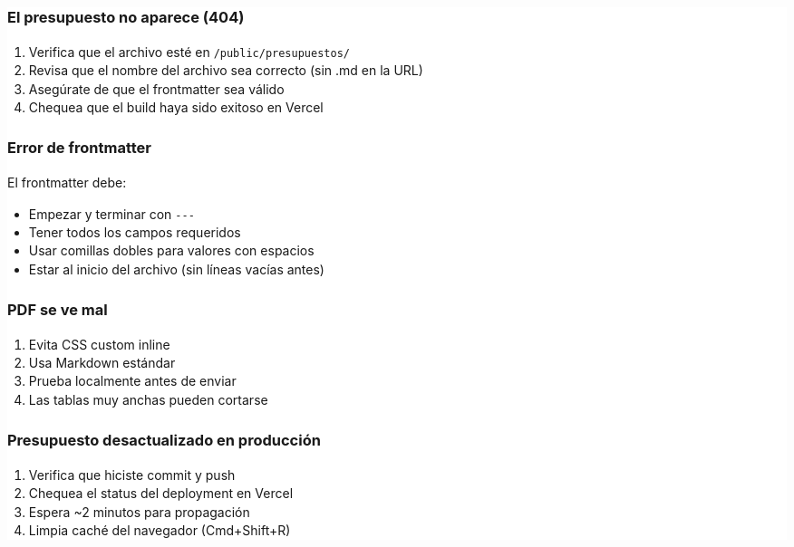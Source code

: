 ### El presupuesto no aparece (404)

1. Verifica que el archivo esté en `/public/presupuestos/`
2. Revisa que el nombre del archivo sea correcto (sin .md en la URL)
3. Asegúrate de que el frontmatter sea válido
4. Chequea que el build haya sido exitoso en Vercel

### Error de frontmatter

El frontmatter debe:
- Empezar y terminar con `---`
- Tener todos los campos requeridos
- Usar comillas dobles para valores con espacios
- Estar al inicio del archivo (sin líneas vacías antes)

### PDF se ve mal

1. Evita CSS custom inline
2. Usa Markdown estándar
3. Prueba localmente antes de enviar
4. Las tablas muy anchas pueden cortarse

### Presupuesto desactualizado en producción

1. Verifica que hiciste commit y push
2. Chequea el status del deployment en Vercel
3. Espera ~2 minutos para propagación
4. Limpia caché del navegador (Cmd+Shift+R)

